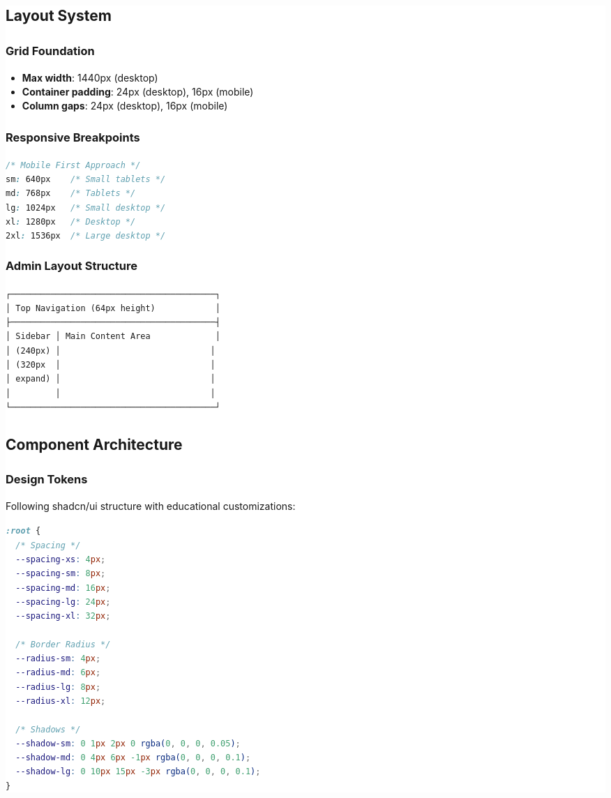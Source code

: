 ## Layout System

### Grid Foundation
- **Max width**: 1440px (desktop)
- **Container padding**: 24px (desktop), 16px (mobile)
- **Column gaps**: 24px (desktop), 16px (mobile)

### Responsive Breakpoints
```css
/* Mobile First Approach */
sm: 640px    /* Small tablets */
md: 768px    /* Tablets */
lg: 1024px   /* Small desktop */
xl: 1280px   /* Desktop */
2xl: 1536px  /* Large desktop */
```

### Admin Layout Structure
```
┌─────────────────────────────────────────┐
│ Top Navigation (64px height)            │
├─────────────────────────────────────────┤
│ Sidebar │ Main Content Area             │
│ (240px) │                              │
│ (320px  │                              │
│ expand) │                              │
│         │                              │
└─────────────────────────────────────────┘
```

## Component Architecture

### Design Tokens
Following shadcn/ui structure with educational customizations:

```css
:root {
  /* Spacing */
  --spacing-xs: 4px;
  --spacing-sm: 8px;
  --spacing-md: 16px;
  --spacing-lg: 24px;
  --spacing-xl: 32px;
  
  /* Border Radius */
  --radius-sm: 4px;
  --radius-md: 6px;
  --radius-lg: 8px;
  --radius-xl: 12px;
  
  /* Shadows */
  --shadow-sm: 0 1px 2px 0 rgba(0, 0, 0, 0.05);
  --shadow-md: 0 4px 6px -1px rgba(0, 0, 0, 0.1);
  --shadow-lg: 0 10px 15px -3px rgba(0, 0, 0, 0.1);
}
```
